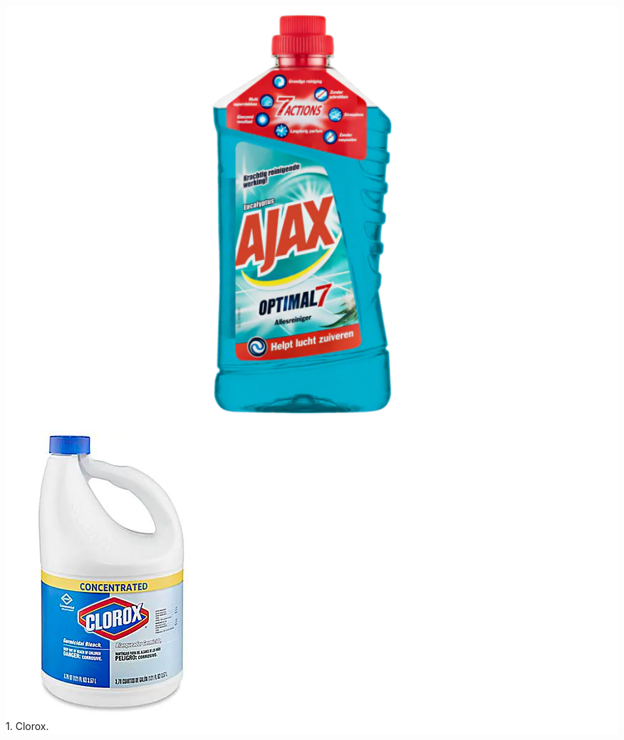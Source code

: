 <img src='foto8.jpg' alt='8. Ajax.' name='fotos8' onclick="mifoto(8)"/>
</div>
<div id="principal">
<div id="visor">
   <img src='foto1.jpg' alt='1. Clorox.' name='fotoVisor'/>
   <div id="titulo">1. Clorox.</div>
   </div>
</div>
</body>
</html>

